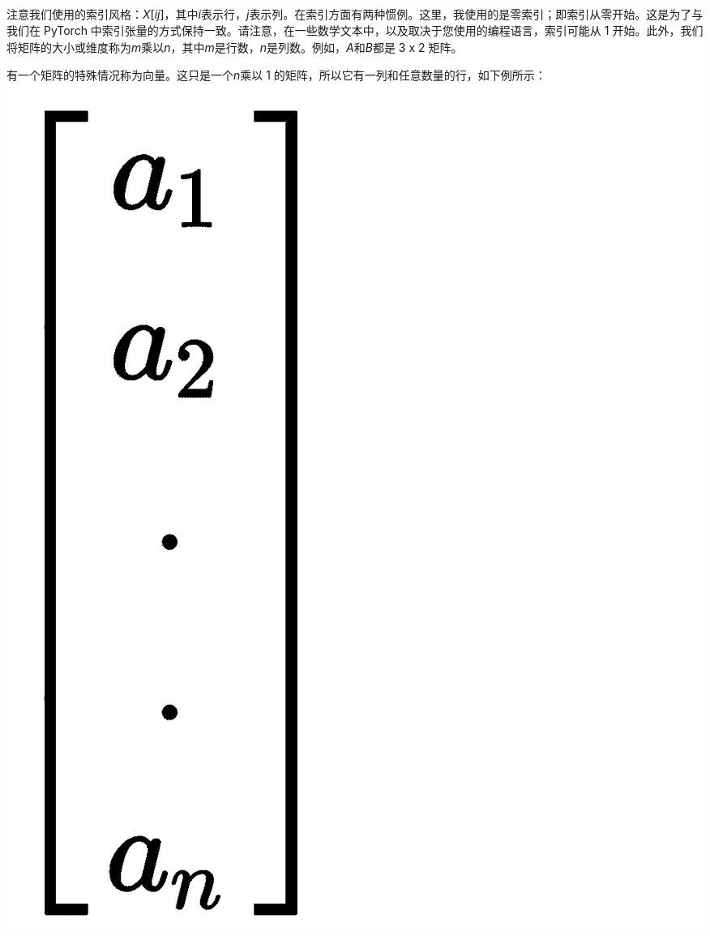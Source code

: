 注意我们使用的索引风格：*X*[*ij*]，其中*i*表示行，*j*表示列。在索引方面有两种惯例。这里，我使用的是零索引；即索引从零开始。这是为了与我们在 PyTorch 中索引张量的方式保持一致。请注意，在一些数学文本中，以及取决于您使用的编程语言，索引可能从 1 开始。此外，我们将矩阵的大小或维度称为*m*乘以*n*，其中*m*是行数，*n*是列数。例如，*A*和*B*都是 3 x 2 矩阵。

有一个矩阵的特殊情况称为向量。这只是一个*n*乘以 1 的矩阵，所以它有一列和任意数量的行，如下例所示：

![](img/b994a6ca-e95c-48f8-940c-60f2fd32b490.png)

